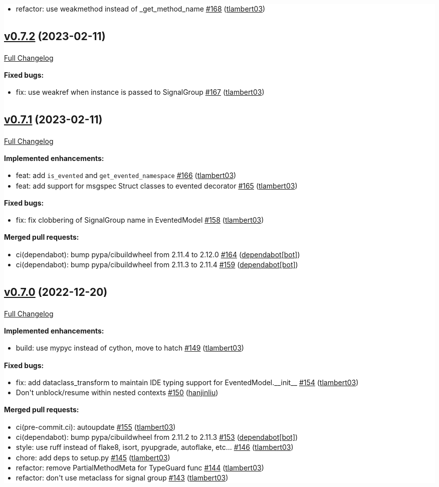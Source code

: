 - refactor: use weakmethod instead of \_get\_method\_name [\#168](https://github.com/pyapp-kit/psygnal/pull/168) ([tlambert03](https://github.com/tlambert03))

## [v0.7.2](https://github.com/pyapp-kit/psygnal/tree/v0.7.2) (2023-02-11)

[Full Changelog](https://github.com/pyapp-kit/psygnal/compare/v0.7.1...v0.7.2)

**Fixed bugs:**

- fix: use weakref when instance is passed to SignalGroup [\#167](https://github.com/pyapp-kit/psygnal/pull/167) ([tlambert03](https://github.com/tlambert03))

## [v0.7.1](https://github.com/pyapp-kit/psygnal/tree/v0.7.1) (2023-02-11)

[Full Changelog](https://github.com/pyapp-kit/psygnal/compare/v0.7.0...v0.7.1)

**Implemented enhancements:**

- feat: add `is_evented` and `get_evented_namespace` [\#166](https://github.com/pyapp-kit/psygnal/pull/166) ([tlambert03](https://github.com/tlambert03))
- feat: add support for msgspec Struct classes to evented decorator [\#165](https://github.com/pyapp-kit/psygnal/pull/165) ([tlambert03](https://github.com/tlambert03))

**Fixed bugs:**

- fix: fix clobbering of SignalGroup name in EventedModel [\#158](https://github.com/pyapp-kit/psygnal/pull/158) ([tlambert03](https://github.com/tlambert03))

**Merged pull requests:**

- ci\(dependabot\): bump pypa/cibuildwheel from 2.11.4 to 2.12.0 [\#164](https://github.com/pyapp-kit/psygnal/pull/164) ([dependabot[bot]](https://github.com/apps/dependabot))
- ci\(dependabot\): bump pypa/cibuildwheel from 2.11.3 to 2.11.4 [\#159](https://github.com/pyapp-kit/psygnal/pull/159) ([dependabot[bot]](https://github.com/apps/dependabot))

## [v0.7.0](https://github.com/pyapp-kit/psygnal/tree/v0.7.0) (2022-12-20)

[Full Changelog](https://github.com/pyapp-kit/psygnal/compare/v0.6.1...v0.7.0)

**Implemented enhancements:**

- build:  use mypyc instead of cython, move to hatch [\#149](https://github.com/pyapp-kit/psygnal/pull/149) ([tlambert03](https://github.com/tlambert03))

**Fixed bugs:**

- fix: add dataclass\_transform to maintain IDE typing support for EventedModel.\_\_init\_\_ [\#154](https://github.com/pyapp-kit/psygnal/pull/154) ([tlambert03](https://github.com/tlambert03))
- Don't unblock/resume within nested contexts [\#150](https://github.com/pyapp-kit/psygnal/pull/150) ([hanjinliu](https://github.com/hanjinliu))

**Merged pull requests:**

- ci\(pre-commit.ci\): autoupdate [\#155](https://github.com/pyapp-kit/psygnal/pull/155) ([tlambert03](https://github.com/tlambert03))
- ci\(dependabot\): bump pypa/cibuildwheel from 2.11.2 to 2.11.3 [\#153](https://github.com/pyapp-kit/psygnal/pull/153) ([dependabot[bot]](https://github.com/apps/dependabot))
- style: use ruff instead of flake8, isort, pyupgrade, autoflake, etc... [\#146](https://github.com/pyapp-kit/psygnal/pull/146) ([tlambert03](https://github.com/tlambert03))
- chore: add deps to setup.py [\#145](https://github.com/pyapp-kit/psygnal/pull/145) ([tlambert03](https://github.com/tlambert03))
- refactor: remove PartialMethodMeta for TypeGuard func [\#144](https://github.com/pyapp-kit/psygnal/pull/144) ([tlambert03](https://github.com/tlambert03))
- refactor: don't use metaclass for signal group [\#143](https://github.com/pyapp-kit/psygnal/pull/143) ([tlambert03](https://github.com/tlambert03))

